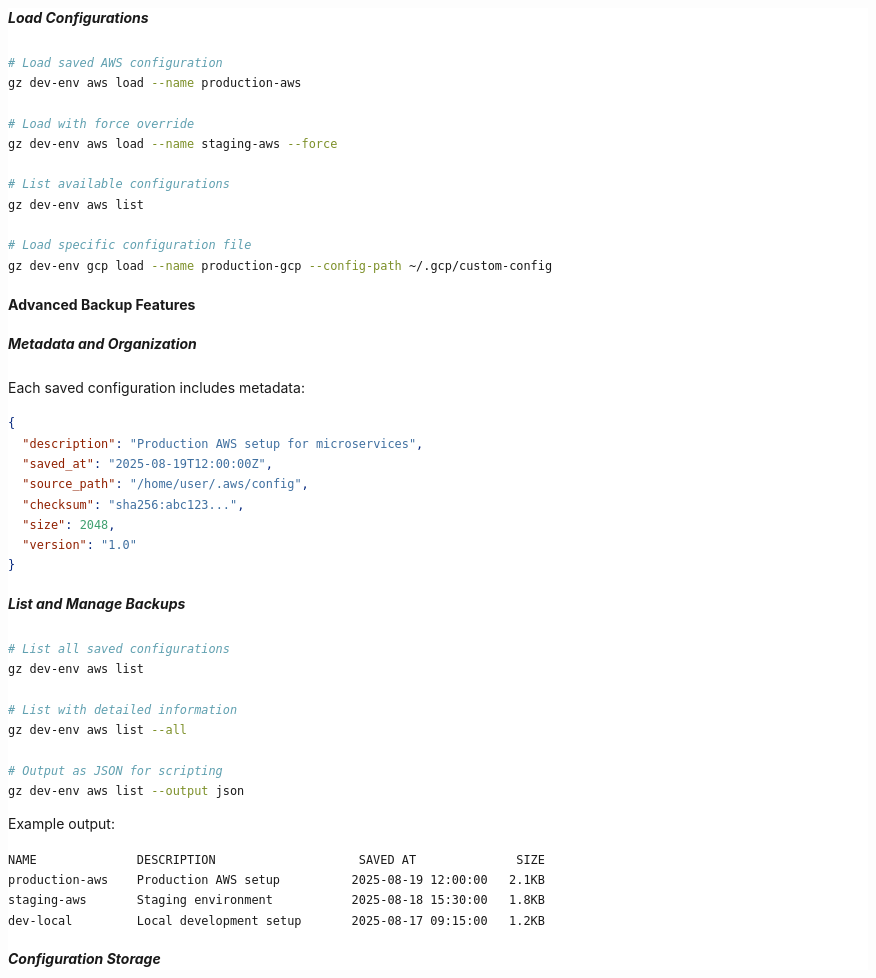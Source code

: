 ##### Load Configurations

```bash
# Load saved AWS configuration
gz dev-env aws load --name production-aws

# Load with force override
gz dev-env aws load --name staging-aws --force

# List available configurations
gz dev-env aws list

# Load specific configuration file
gz dev-env gcp load --name production-gcp --config-path ~/.gcp/custom-config
```

#### Advanced Backup Features

##### Metadata and Organization

Each saved configuration includes metadata:

```json
{
  "description": "Production AWS setup for microservices",
  "saved_at": "2025-08-19T12:00:00Z",
  "source_path": "/home/user/.aws/config",
  "checksum": "sha256:abc123...",
  "size": 2048,
  "version": "1.0"
}
```

##### List and Manage Backups

```bash
# List all saved configurations
gz dev-env aws list

# List with detailed information
gz dev-env aws list --all

# Output as JSON for scripting
gz dev-env aws list --output json
```

Example output:

```
NAME              DESCRIPTION                    SAVED AT              SIZE
production-aws    Production AWS setup          2025-08-19 12:00:00   2.1KB
staging-aws       Staging environment           2025-08-18 15:30:00   1.8KB
dev-local         Local development setup       2025-08-17 09:15:00   1.2KB
```

##### Configuration Storage
